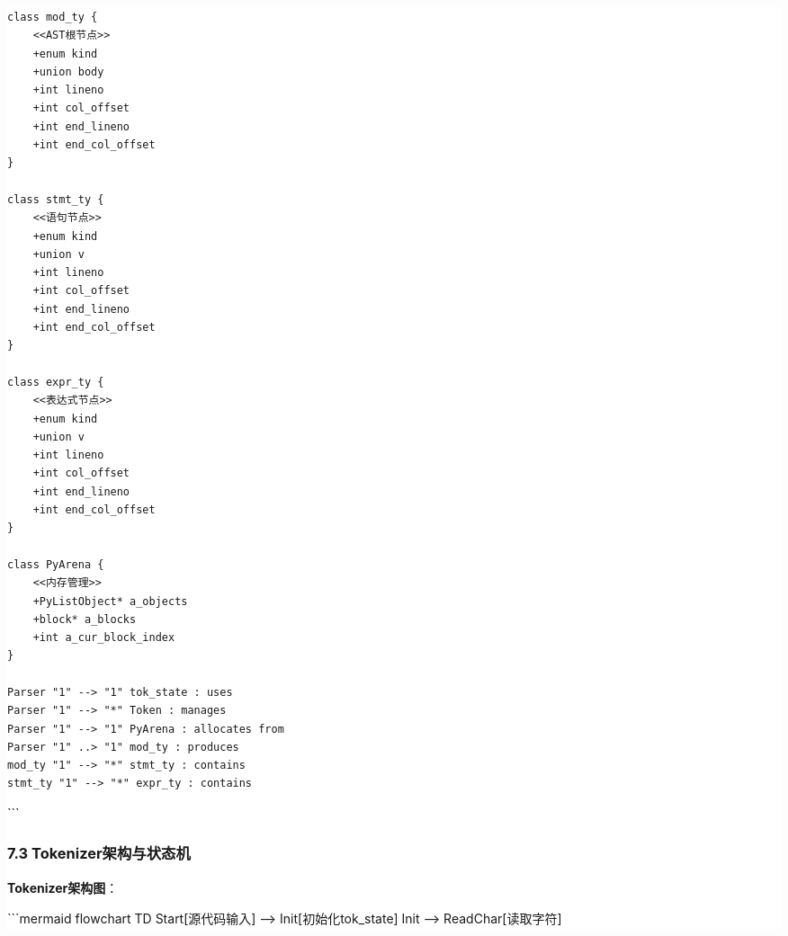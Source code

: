     class mod_ty {
        <<AST根节点>>
        +enum kind
        +union body
        +int lineno
        +int col_offset
        +int end_lineno
        +int end_col_offset
    }
    
    class stmt_ty {
        <<语句节点>>
        +enum kind
        +union v
        +int lineno
        +int col_offset
        +int end_lineno
        +int end_col_offset
    }
    
    class expr_ty {
        <<表达式节点>>
        +enum kind
        +union v
        +int lineno
        +int col_offset
        +int end_lineno
        +int end_col_offset
    }
    
    class PyArena {
        <<内存管理>>
        +PyListObject* a_objects
        +block* a_blocks
        +int a_cur_block_index
    }
    
    Parser "1" --> "1" tok_state : uses
    Parser "1" --> "*" Token : manages
    Parser "1" --> "1" PyArena : allocates from
    Parser "1" ..> "1" mod_ty : produces
    mod_ty "1" --> "*" stmt_ty : contains
    stmt_ty "1" --> "*" expr_ty : contains
\`\`\`

### 7.3 Tokenizer架构与状态机

**Tokenizer架构图**：

\`\`\`mermaid
flowchart TD
    Start[源代码输入] --> Init[初始化tok_state]
    Init --> ReadChar[读取字符]
    